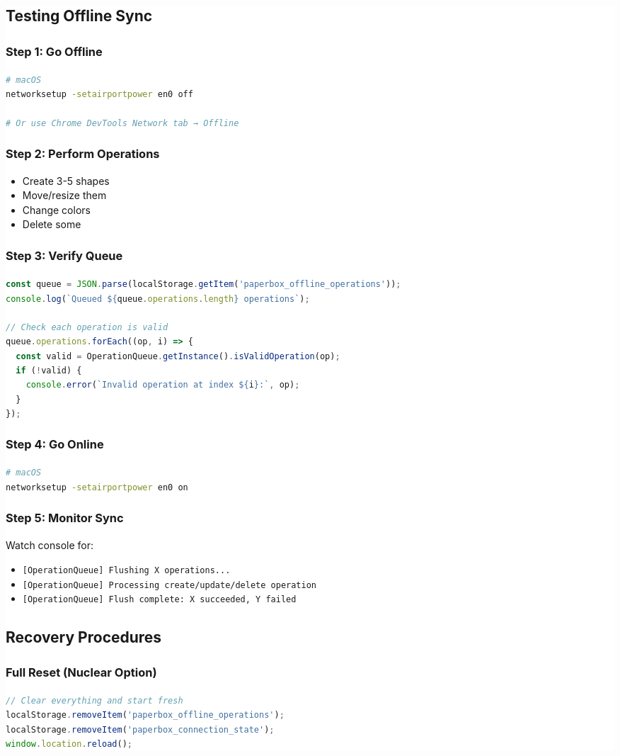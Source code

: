 ```javascript
```

## Testing Offline Sync

### Step 1: Go Offline
```bash
# macOS
networksetup -setairportpower en0 off

# Or use Chrome DevTools Network tab → Offline
```

### Step 2: Perform Operations
- Create 3-5 shapes
- Move/resize them
- Change colors
- Delete some

### Step 3: Verify Queue
```javascript
const queue = JSON.parse(localStorage.getItem('paperbox_offline_operations'));
console.log(`Queued ${queue.operations.length} operations`);

// Check each operation is valid
queue.operations.forEach((op, i) => {
  const valid = OperationQueue.getInstance().isValidOperation(op);
  if (!valid) {
    console.error(`Invalid operation at index ${i}:`, op);
  }
});
```

### Step 4: Go Online
```bash
# macOS
networksetup -setairportpower en0 on
```

### Step 5: Monitor Sync
Watch console for:
- `[OperationQueue] Flushing X operations...`
- `[OperationQueue] Processing create/update/delete operation`
- `[OperationQueue] Flush complete: X succeeded, Y failed`

## Recovery Procedures

### Full Reset (Nuclear Option)
```javascript
// Clear everything and start fresh
localStorage.removeItem('paperbox_offline_operations');
localStorage.removeItem('paperbox_connection_state');
window.location.reload();
```
